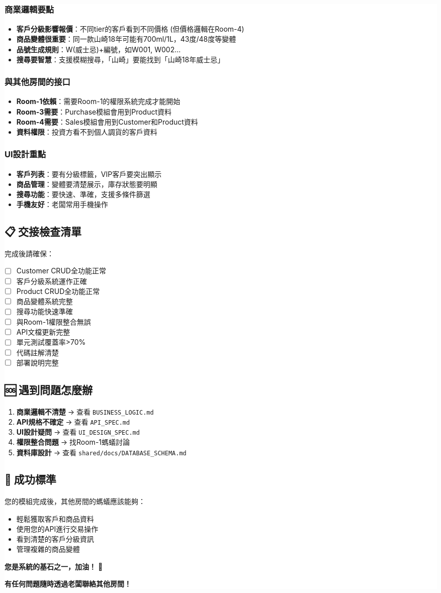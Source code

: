 ### **商業邏輯要點**
- **客戶分級影響報價**：不同tier的客戶看到不同價格 (但價格邏輯在Room-4)
- **商品變體很重要**：同一款山崎18年可能有700ml/1L，43度/48度等變體
- **品號生成規則**：W(威士忌)+編號，如W001, W002...
- **搜尋要智慧**：支援模糊搜尋，「山崎」要能找到「山崎18年威士忌」

### **與其他房間的接口**
- **Room-1依賴**：需要Room-1的權限系統完成才能開始
- **Room-3需要**：Purchase模組會用到Product資料
- **Room-4需要**：Sales模組會用到Customer和Product資料
- **資料權限**：投資方看不到個人調貨的客戶資料

### **UI設計重點**
- **客戶列表**：要有分級標籤，VIP客戶要突出顯示
- **商品管理**：變體要清楚展示，庫存狀態要明顯
- **搜尋功能**：要快速、準確，支援多條件篩選
- **手機友好**：老闆常用手機操作

## 📋 **交接檢查清單**

完成後請確保：
- [ ] Customer CRUD全功能正常
- [ ] 客戶分級系統運作正確
- [ ] Product CRUD全功能正常
- [ ] 商品變體系統完整
- [ ] 搜尋功能快速準確
- [ ] 與Room-1權限整合無誤
- [ ] API文檔更新完整
- [ ] 單元測試覆蓋率>70%
- [ ] 代碼註解清楚
- [ ] 部署說明完整

## 🆘 **遇到問題怎麼辦**

1. **商業邏輯不清楚** → 查看 `BUSINESS_LOGIC.md`
2. **API規格不確定** → 查看 `API_SPEC.md`
3. **UI設計疑問** → 查看 `UI_DESIGN_SPEC.md`
4. **權限整合問題** → 找Room-1螞蟻討論
5. **資料庫設計** → 查看 `shared/docs/DATABASE_SCHEMA.md`

## 💪 **成功標準**

您的模組完成後，其他房間的螞蟻應該能夠：
- 輕鬆獲取客戶和商品資料
- 使用您的API進行交易操作
- 看到清楚的客戶分級資訊
- 管理複雜的商品變體

**您是系統的基石之一，加油！** 🚀

**有任何問題隨時透過老闆聯絡其他房間！**